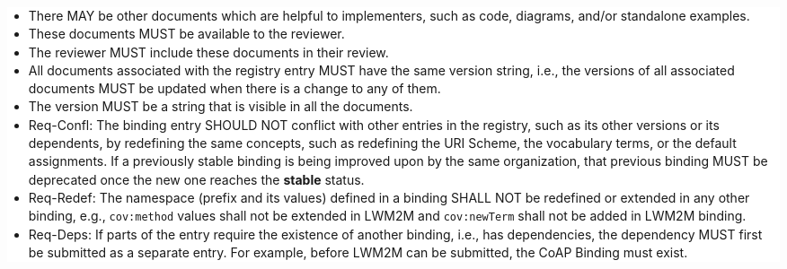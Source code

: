   - There MAY be other documents which are helpful to implementers, such as code, diagrams, and/or standalone examples.
  - These documents MUST be available to the reviewer.
  - The reviewer MUST include these documents in their review.
  - All documents associated with the registry entry MUST have the same version string, i.e., the versions of all associated documents MUST be updated when there is a change to any of them.
  - The version MUST be a string that is visible in all the documents.
- <a name="req-confl">Req-Confl</a>: The binding entry SHOULD NOT conflict with other entries in the registry, such as its other versions or its dependents, by redefining the same concepts, such as redefining the URI Scheme, the vocabulary terms, or the default assignments. If a previously stable binding is being improved upon by the same organization, that previous binding MUST be deprecated once the new one reaches the **stable** status.
- <a name="req-redef">Req-Redef</a>: The namespace (prefix and its values) defined in a binding SHALL NOT be redefined or extended in any other binding, e.g., `cov:method` values shall not be extended in LWM2M and `cov:newTerm` shall not be added in LWM2M binding.
- <a name="req-deps">Req-Deps</a>: If parts of the entry require the existence of another binding, i.e., has dependencies, the dependency MUST first be submitted as a separate entry. For example, before LWM2M can be submitted, the CoAP Binding must exist.
